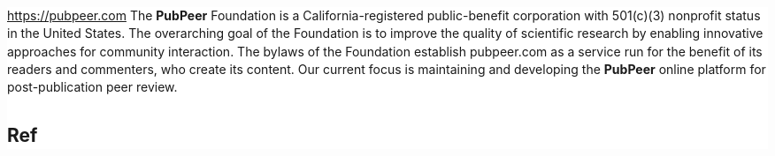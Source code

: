 https://pubpeer.com
The **PubPeer** Foundation is a California-registered public-benefit corporation with 501(c)(3) nonprofit status in the United States. The overarching goal of the Foundation is to improve the quality of scientific research by enabling innovative approaches for community interaction. The bylaws of the Foundation establish pubpeer.com as a service run for the benefit of its readers and commenters, who create its content. Our current focus is maintaining and developing the **PubPeer** online platform for post-publication peer review.



## Ref
[👍 开放获取资源专题: 介绍 | 南方科技大学图书馆]: https://sustech.libguides.com/c.php?g=936835
[👍 开放获取资源专题: 各类型开放获取资源的平台]: https://sustech.libguides.com/c.php?g=936835&p=6776043

[文献整理可以用上的可视化分析软件 - W丫丫的文章 - 知乎]: https://zhuanlan.zhihu.com/p/136964325

[CiteSpace入门教程 - 兴富同学的文章 - 知乎]: https://zhuanlan.zhihu.com/p/84764586

[HiPlot - High dimensional Interactive Plotting]: https://circleci.com/gh/facebookresearch/hiplot/tree/main

[技术文章配图指南]: https://draveness.me/sketch-and-sketch

[👍 国内外论文文献数据库集锦 - 新学术的文章 - 知乎]: https://zhuanlan.zhihu.com/p/110134645

[👍 收藏！50个国内外常用学术网站 - 科邦实验室的文章 - 知乎]: https://zhuanlan.zhihu.com/p/400164121
[👍 25个国内外文献数据库]: https://blog.csdn.net/hepiaopiao_wemedia/article/details/125237427


[十二大必备科研绘图+数据处理宝藏软件，看这一篇就够了！ - 中科幻彩的文章 - 知乎]: https://zhuanlan.zhihu.com/p/385778332
[65 麻薯脆团团发布了一篇小红书笔记，快来看吧！ 😆 FN7AtPtFG6yIG3I 😆]: http://xhslink.com/a/ZhR1ztRqSgQ9
[【研究工具】倔强——只用Word完成文献引用 | 简书]: https://www.jianshu.com/p/5dc86dfa70f2
[论文中引用网页内容在文中怎么标注？ - 易轻轻q的回答 - 知乎]: https://www.zhihu.com/question/457765989/answer/1869692237
[本科毕业论文引用、编写英文参考文献格式的方法| CSDN]: https://blog.csdn.net/qq_45128278/article/details/117341629?fromshare=blogdetail&sharetype=blogdetail&sharerId=117341629&sharerefer=PC&sharesource=weixin_43336330&sharefrom=from_link